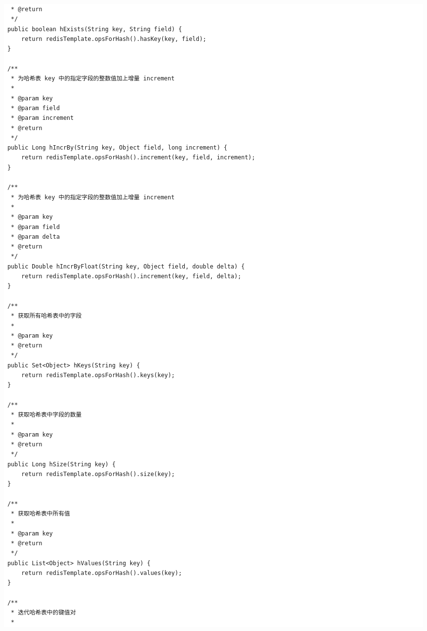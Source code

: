    ```
     * @return
     */
    public boolean hExists(String key, String field) {
        return redisTemplate.opsForHash().hasKey(key, field);
    }

    /**
     * 为哈希表 key 中的指定字段的整数值加上增量 increment
     *
     * @param key
     * @param field
     * @param increment
     * @return
     */
    public Long hIncrBy(String key, Object field, long increment) {
        return redisTemplate.opsForHash().increment(key, field, increment);
    }

    /**
     * 为哈希表 key 中的指定字段的整数值加上增量 increment
     *
     * @param key
     * @param field
     * @param delta
     * @return
     */
    public Double hIncrByFloat(String key, Object field, double delta) {
        return redisTemplate.opsForHash().increment(key, field, delta);
    }

    /**
     * 获取所有哈希表中的字段
     *
     * @param key
     * @return
     */
    public Set<Object> hKeys(String key) {
        return redisTemplate.opsForHash().keys(key);
    }

    /**
     * 获取哈希表中字段的数量
     *
     * @param key
     * @return
     */
    public Long hSize(String key) {
        return redisTemplate.opsForHash().size(key);
    }

    /**
     * 获取哈希表中所有值
     *
     * @param key
     * @return
     */
    public List<Object> hValues(String key) {
        return redisTemplate.opsForHash().values(key);
    }

    /**
     * 迭代哈希表中的键值对
     *
   ```